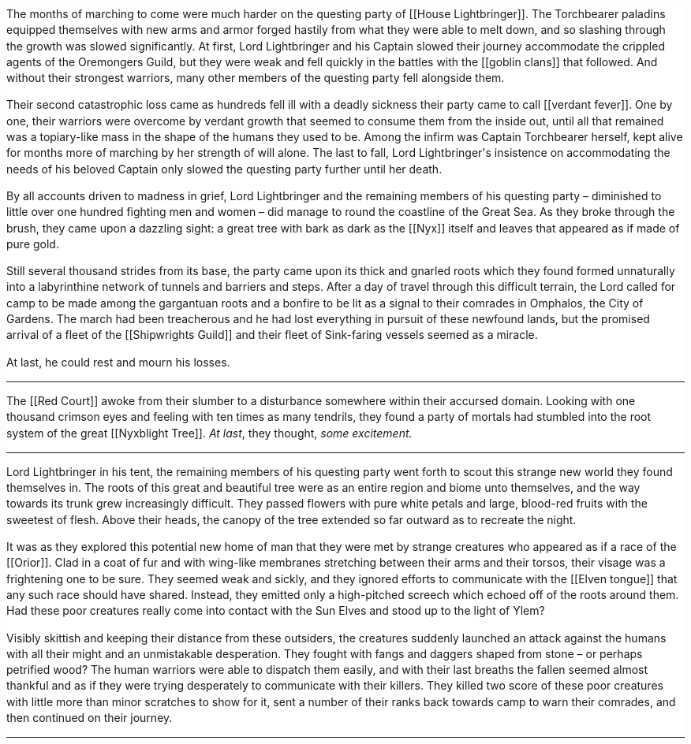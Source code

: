 The months of marching to come were much harder on the questing party of [[House Lightbringer]]. The Torchbearer paladins equipped themselves with new arms and armor forged hastily from what they were able to melt down, and so slashing through the growth was slowed significantly. At first, Lord Lightbringer and his Captain slowed their journey accommodate the crippled agents of the Oremongers Guild, but they were weak and fell quickly in the battles with the [[goblin clans]] that followed. And without their strongest warriors, many other members of the questing party fell alongside them.

Their second catastrophic loss came as hundreds fell ill with a deadly sickness their party came to call [[verdant fever]]. One by one, their warriors were overcome by verdant growth that seemed to consume them from the inside out, until all that remained was a topiary-like mass in the shape of the humans they used to be. Among the infirm was Captain Torchbearer herself, kept alive for months more of marching by her strength of will alone. The last to fall, Lord Lightbringer's insistence on accommodating the needs of his beloved Captain only slowed the questing party further until her death.

By all accounts driven to madness in grief, Lord Lightbringer and the remaining members of his questing party – diminished to little over one hundred fighting men and women – did manage to round the coastline of the Great Sea. As they broke through the brush, they came upon a dazzling sight: a great tree with bark as dark as the [[Nyx]] itself and leaves that appeared as if made of pure gold.

Still several thousand strides from its base, the party came upon its thick and gnarled roots which they found formed unnaturally into a labyrinthine network of tunnels and barriers and steps. After a day of travel through this difficult terrain, the Lord called for camp to be made among the gargantuan roots and a bonfire to be lit as a signal to their comrades in Omphalos, the City of Gardens. The march had been treacherous and he had lost everything in pursuit of these newfound lands, but the promised arrival of a fleet of the [[Shipwrights Guild]] and their fleet of Sink-faring vessels seemed as a miracle.

At last, he could rest and mourn his losses.

---

The [[Red Court]] awoke from their slumber to a disturbance somewhere within their accursed domain. Looking with one thousand crimson eyes and feeling with ten times as many tendrils, they found a party of mortals had stumbled into the root system of the great [[Nyxblight Tree]]. *At last*, they thought, *some excitement.* 

---

Lord Lightbringer in his tent, the remaining members of his questing party went forth to scout this strange new world they found themselves in. The roots of this great and beautiful tree were as an entire region and biome unto themselves, and the way towards its trunk grew increasingly difficult. They passed flowers with pure white petals and large, blood-red fruits with the sweetest of flesh. Above their heads, the canopy of the tree extended so far outward as to recreate the night.

It was as they explored this potential new home of man that they were met by strange creatures who appeared as if a race of the [[Orior]]. Clad in a coat of fur and with wing-like membranes stretching between their arms and their torsos, their visage was a frightening one to be sure. They seemed weak and sickly, and they ignored efforts to communicate with the [[Elven tongue]] that any such race should have shared. Instead, they emitted only a high-pitched screech which echoed off of the roots around them. Had these poor creatures really come into contact with the Sun Elves and stood up to the light of Ylem?

Visibly skittish and keeping their distance from these outsiders, the creatures suddenly launched an attack against the humans with all their might and an unmistakable desperation. They fought with fangs and daggers shaped from stone – or perhaps petrified wood? The human warriors were able to dispatch them easily, and with their last breaths the fallen seemed almost thankful and as if they were trying desperately to communicate with their killers. They killed two score of these poor creatures with little more than minor scratches to show for it, sent a number of their ranks back towards camp to warn their comrades, and then continued on their journey.

---